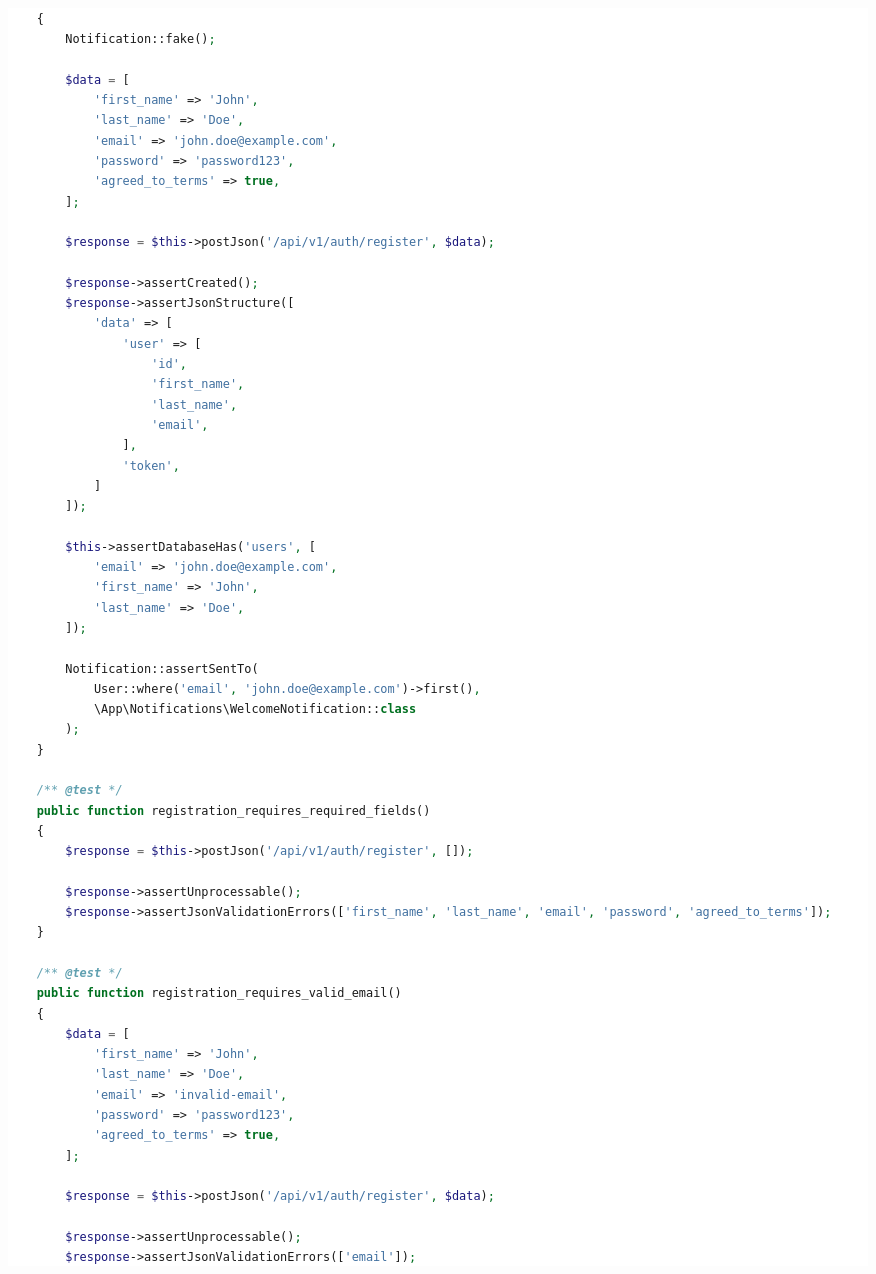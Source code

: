 ```php
    {
        Notification::fake();
        
        $data = [
            'first_name' => 'John',
            'last_name' => 'Doe',
            'email' => 'john.doe@example.com',
            'password' => 'password123',
            'agreed_to_terms' => true,
        ];
        
        $response = $this->postJson('/api/v1/auth/register', $data);
        
        $response->assertCreated();
        $response->assertJsonStructure([
            'data' => [
                'user' => [
                    'id',
                    'first_name',
                    'last_name',
                    'email',
                ],
                'token',
            ]
        ]);
        
        $this->assertDatabaseHas('users', [
            'email' => 'john.doe@example.com',
            'first_name' => 'John',
            'last_name' => 'Doe',
        ]);
        
        Notification::assertSentTo(
            User::where('email', 'john.doe@example.com')->first(),
            \App\Notifications\WelcomeNotification::class
        );
    }
    
    /** @test */
    public function registration_requires_required_fields()
    {
        $response = $this->postJson('/api/v1/auth/register', []);
        
        $response->assertUnprocessable();
        $response->assertJsonValidationErrors(['first_name', 'last_name', 'email', 'password', 'agreed_to_terms']);
    }
    
    /** @test */
    public function registration_requires_valid_email()
    {
        $data = [
            'first_name' => 'John',
            'last_name' => 'Doe',
            'email' => 'invalid-email',
            'password' => 'password123',
            'agreed_to_terms' => true,
        ];
        
        $response = $this->postJson('/api/v1/auth/register', $data);
        
        $response->assertUnprocessable();
        $response->assertJsonValidationErrors(['email']);
```